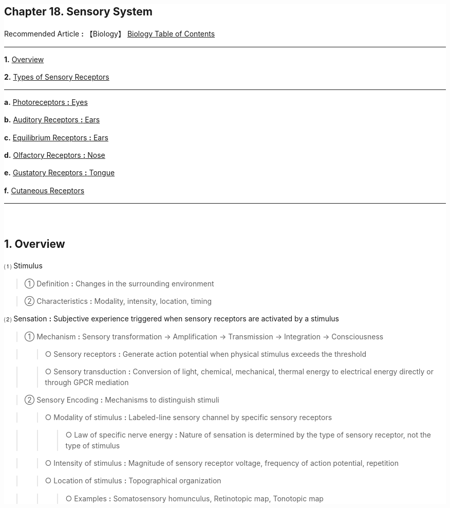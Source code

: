 ## Chapter 18. Sensory System

Recommended Article **:** 【Biology】 [Biology Table of Contents](https://jb243.github.io/pages/1457)

---

**1.** [Overview](#1-overview)

**2.** [Types of Sensory Receptors](#2-types-of-sensory-receptors)

---

**a.** [Photoreceptors **:** Eyes](https://jb243.github.io/pages/1289)

**b.** [Auditory Receptors **:** Ears](https://jb243.github.io/pages/1290)

**c.** [Equilibrium Receptors **:** Ears](https://jb243.github.io/pages/1291)

**d.** [Olfactory Receptors **:** Nose](https://jb243.github.io/pages/1292)

**e.** [Gustatory Receptors **:** Tongue](https://jb243.github.io/pages/1293)

**f.** [Cutaneous Receptors](https://jb243.github.io/pages/1294)

---

<br>

## **1\. Overview**

⑴ Stimulus

> ① Definition **:** Changes in the surrounding environment

> ② Characteristics **:** Modality, intensity, location, timing

⑵ Sensation **:** Subjective experience triggered when sensory receptors are activated by a stimulus

> ① Mechanism **:** Sensory transformation → Amplification → Transmission → Integration → Consciousness

>> ○ Sensory receptors **:** Generate action potential when physical stimulus exceeds the threshold

>> ○ Sensory transduction **:** Conversion of light, chemical, mechanical, thermal energy to electrical energy directly or through GPCR mediation

> ② Sensory Encoding **:** Mechanisms to distinguish stimuli

>> ○ Modality of stimulus **:** Labeled-line sensory channel by specific sensory receptors

>>> ○ Law of specific nerve energy **:** Nature of sensation is determined by the type of sensory receptor, not the type of stimulus

>> ○ Intensity of stimulus **:** Magnitude of sensory receptor voltage, frequency of action potential, repetition

>> ○ Location of stimulus **:** Topographical organization

>>> ○ Examples **:** Somatosensory homunculus, Retinotopic map, Tonotopic map
